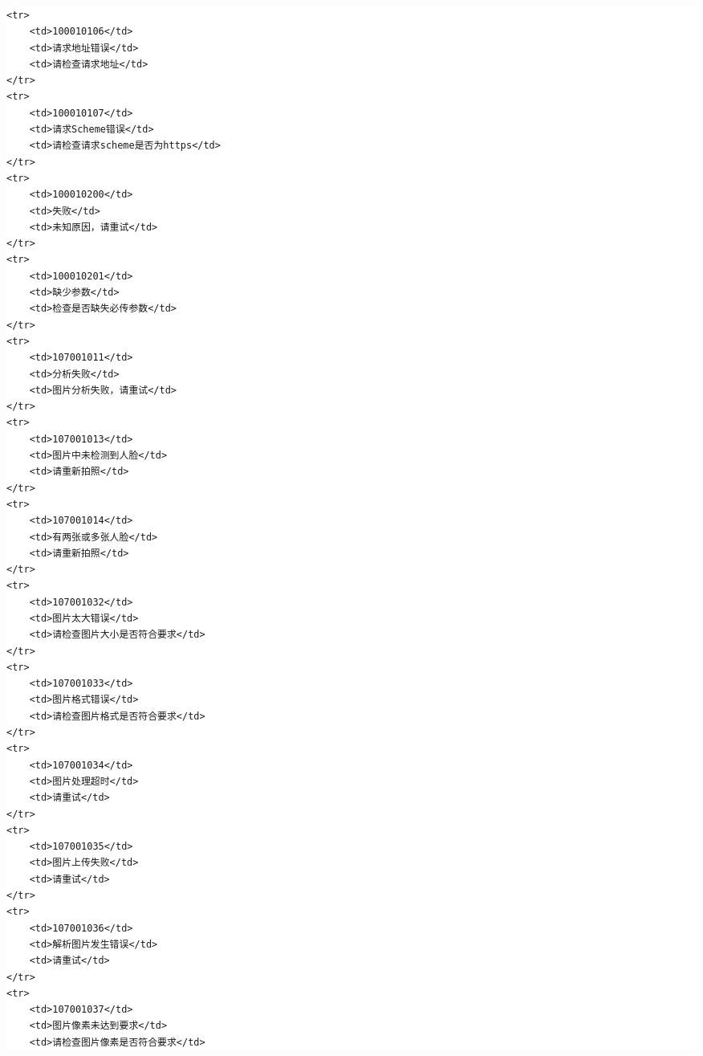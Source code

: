 	<tr>
		<td>100010106</td>
		<td>请求地址错误</td>
		<td>请检查请求地址</td>
	</tr>
	<tr>
		<td>100010107</td>
		<td>请求Scheme错误</td>
		<td>请检查请求scheme是否为https</td>
	</tr>
	<tr>
		<td>100010200</td>
		<td>失败</td>
		<td>未知原因，请重试</td>
	</tr>
	<tr>
		<td>100010201</td>
		<td>缺少参数</td>
		<td>检查是否缺失必传参数</td>
	</tr>
	<tr>
		<td>107001011</td>
		<td>分析失败</td>
		<td>图片分析失败，请重试</td>
	</tr>
	<tr>
		<td>107001013</td>
		<td>图片中未检测到人脸</td>
		<td>请重新拍照</td>
	</tr>
	<tr>
		<td>107001014</td>
		<td>有两张或多张人脸</td>
		<td>请重新拍照</td>
	</tr>
	<tr>
		<td>107001032</td>
		<td>图片太大错误</td>
		<td>请检查图片大小是否符合要求</td>
	</tr>
	<tr>
		<td>107001033</td>
		<td>图片格式错误</td>
		<td>请检查图片格式是否符合要求</td>
	</tr>
	<tr>
		<td>107001034</td>
		<td>图片处理超时</td>
		<td>请重试</td>
	</tr>
	<tr>
		<td>107001035</td>
		<td>图片上传失败</td>
		<td>请重试</td>
	</tr>
	<tr>
		<td>107001036</td>
		<td>解析图片发生错误</td>
		<td>请重试</td>
	</tr>
	<tr>
		<td>107001037</td>
		<td>图片像素未达到要求</td>
		<td>请检查图片像素是否符合要求</td>